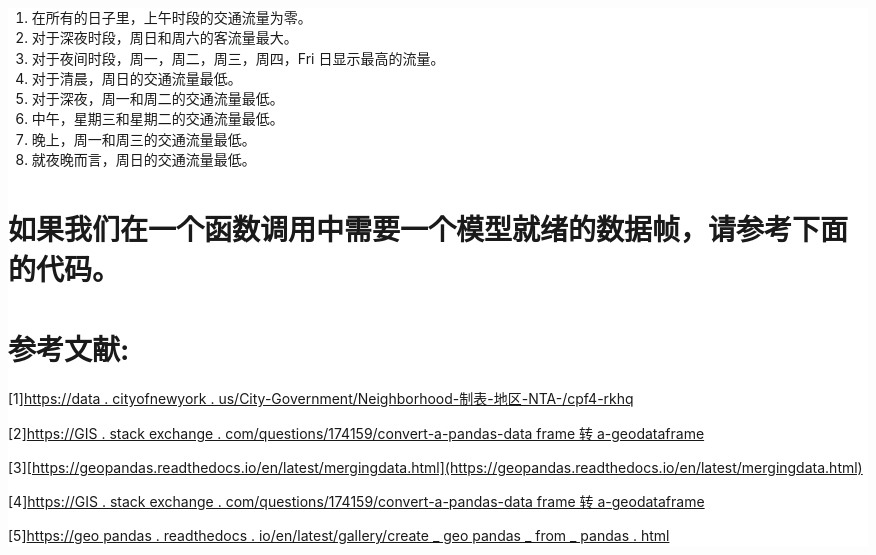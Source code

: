 1.  在所有的日子里，上午时段的交通流量为零。
2.  对于深夜时段，周日和周六的客流量最大。
3.  对于夜间时段，周一，周二，周三，周四，Fri 日显示最高的流量。
4.  对于清晨，周日的交通流量最低。
5.  对于深夜，周一和周二的交通流量最低。
6.  中午，星期三和星期二的交通流量最低。
7.  晚上，周一和周三的交通流量最低。
8.  就夜晚而言，周日的交通流量最低。

# 如果我们在一个函数调用中需要一个模型就绪的数据帧，请参考下面的代码。

# **参考文献**:

[1][https://data . cityofnewyork . us/City-Government/Neighborhood-制表-地区-NTA-/cpf4-rkhq](https://data.cityofnewyork.us/City-Government/Neighborhood-Tabulation-Areas-NTA-/cpf4-rkhq)

[2][https://GIS . stack exchange . com/questions/174159/convert-a-pandas-data frame 转 a-geodataframe](https://gis.stackexchange.com/questions/174159/convert-a-pandas-dataframe-to-a-geodataframe)

[3][https://geopandas.readthedocs.io/en/latest/mergingdata.html](https://geopandas.readthedocs.io/en/latest/mergingdata.html)

[4][https://GIS . stack exchange . com/questions/174159/convert-a-pandas-data frame 转 a-geodataframe](https://gis.stackexchange.com/questions/174159/convert-a-pandas-dataframe-to-a-geodataframe)

[5][https://geo pandas . readthedocs . io/en/latest/gallery/create _ geo pandas _ from _ pandas . html](https://geopandas.readthedocs.io/en/latest/gallery/create_geopandas_from_pandas.html)